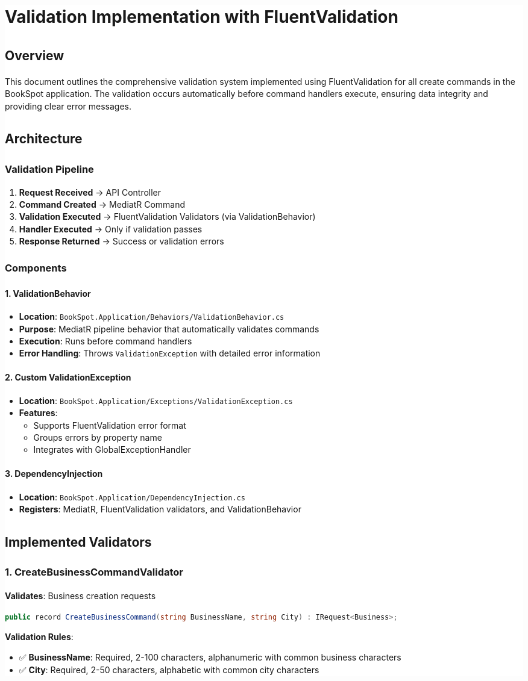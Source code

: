 # Validation Implementation with FluentValidation

## Overview
This document outlines the comprehensive validation system implemented using FluentValidation for all create commands in the BookSpot application. The validation occurs automatically before command handlers execute, ensuring data integrity and providing clear error messages.

## Architecture

### Validation Pipeline
1. **Request Received** → API Controller
2. **Command Created** → MediatR Command
3. **Validation Executed** → FluentValidation Validators (via ValidationBehavior)
4. **Handler Executed** → Only if validation passes
5. **Response Returned** → Success or validation errors

### Components

#### 1. ValidationBehavior
- **Location**: `BookSpot.Application/Behaviors/ValidationBehavior.cs`
- **Purpose**: MediatR pipeline behavior that automatically validates commands
- **Execution**: Runs before command handlers
- **Error Handling**: Throws `ValidationException` with detailed error information

#### 2. Custom ValidationException
- **Location**: `BookSpot.Application/Exceptions/ValidationException.cs`
- **Features**: 
  - Supports FluentValidation error format
  - Groups errors by property name
  - Integrates with GlobalExceptionHandler

#### 3. DependencyInjection
- **Location**: `BookSpot.Application/DependencyInjection.cs`
- **Registers**: MediatR, FluentValidation validators, and ValidationBehavior

## Implemented Validators

### 1. CreateBusinessCommandValidator

**Validates**: Business creation requests

```csharp
public record CreateBusinessCommand(string BusinessName, string City) : IRequest<Business>;
```

**Validation Rules**:
- ✅ **BusinessName**: Required, 2-100 characters, alphanumeric with common business characters
- ✅ **City**: Required, 2-50 characters, alphabetic with common city characters
